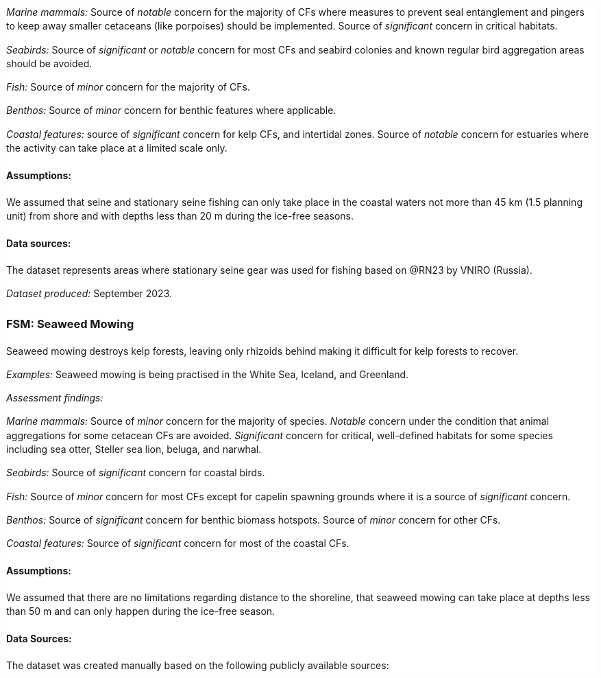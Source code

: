 *Marine mammals:* Source of *notable* concern for the majority of CFs where measures to prevent seal entanglement and pingers to keep away smaller cetaceans (like porpoises) should be implemented. Source of *significant* concern in critical habitats.

*Seabirds:* Source of *significant* or *notable* concern for most CFs and seabird colonies and known regular bird aggregation areas should be avoided.

*Fish:* Source of *minor* concern for the majority of CFs.

*Benthos:* Source of *minor* concern for benthic features where applicable.

*Coastal features:* source of *significant* concern for kelp CFs, and intertidal zones. Source of *notable* concern for estuaries where the activity can take place at a limited scale only.

#### Assumptions:

We assumed that seine and stationary seine fishing can only take place in the coastal waters not more than 45 km (1.5 planning unit) from shore and with depths less than 20 m during the ice-free seasons.

#### Data sources:

The dataset represents areas where stationary seine gear was used for fishing based on @RN23 by VNIRO (Russia).

*Dataset produced:* September 2023.

### FSM: Seaweed Mowing

Seaweed mowing destroys kelp forests, leaving only rhizoids behind making it difficult for kelp forests to recover.

*Examples:* Seaweed mowing is being practised in the White Sea, Iceland, and Greenland.

*Assessment findings:*

*Marine mammals:* Source of *minor* concern for the majority of species. *Notable* concern under the condition that animal aggregations for some cetacean CFs are avoided. *Significant* concern for critical, well-defined habitats for some species including sea otter, Steller sea lion, beluga, and narwhal.

*Seabirds:* Source of *significant* concern for coastal birds.

*Fish:* Source of *minor* concern for most CFs except for capelin spawning grounds where it is a source of *significant* concern.

*Benthos:* Source of *significant* concern for benthic biomass hotspots. Source of *minor* concern for other CFs.

*Coastal features:* Source of *significant* concern for most of the coastal CFs.

#### Assumptions:

We assumed that there are no limitations regarding distance to the shoreline, that seaweed mowing can take place at depths less than 50 m and can only happen during the ice-free season.

#### Data Sources:

The dataset was created manually based on the following publicly available sources:
